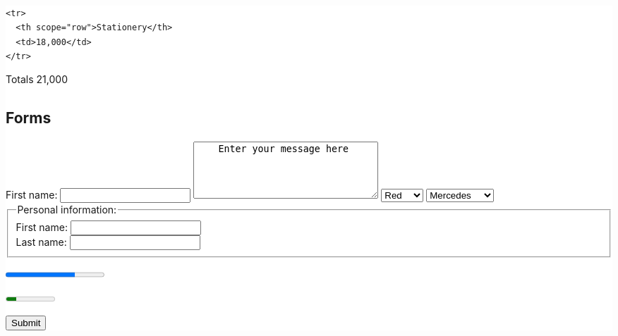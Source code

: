     <tr>
      <th scope="row">Stationery</th>
      <td>18,000</td>
    </tr>
  </tbody>
  <tfoot>
    <tr>
      <th scope="row">Totals</th>
      <td>21,000</td>
    </tr>
  </tfoot>
</table>


## Forms

<form>
  <label for="fname">First name:</label>
  <input type="text" id="fname" name="fname">

  <textarea name="message" rows="5" cols="30">
    Enter your message here
    </textarea>

  <select name="colors">
    <option value="red">Red</option>
    <option value="blue">Blue</option>
    <option value="green">Green</option>
    </select>
    
<select name="cars">
  <optgroup label="German Cars">
    <option value="mercedes">Mercedes</option>
      <option value="bmw">BMW</option>
  </optgroup>
  <optgroup label="American Cars">
    <option value="ford">Ford</option>
      <option value="tesla">Tesla</option>
      </optgroup>
</select>

<fieldset>
  <legend>Personal information:</legend>
  <label for="fname">First name:</label>
  <input type="text" id="fname" name="fname"><br>
  <label for="lname">Last name:</label>
  <input type="text" id="lname" name="lname">
</fieldset>
    
<progress value="70" max="100">70 %</progress>
    
<meter value="2" min="0" max="10">2 out of 10</meter> 

<button type="submit">Submit</button>
